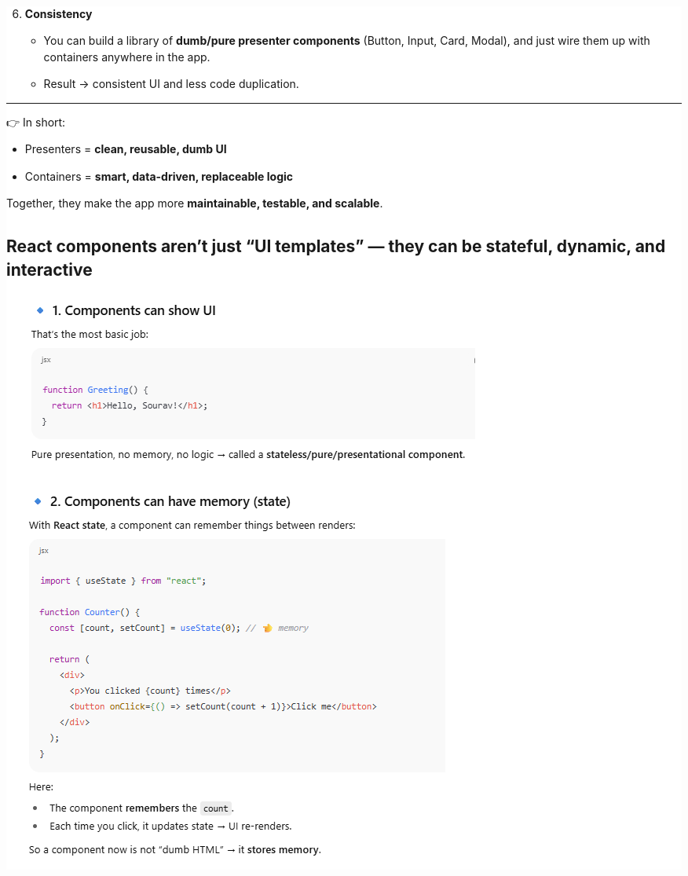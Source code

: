 6. **Consistency**
    
    - You can build a library of **dumb/pure presenter components** (Button, Input, Card, Modal), and just wire them up with containers anywhere in the app.
        
    - Result → consistent UI and less code duplication.
        

---

👉 In short:

- Presenters = **clean, reusable, dumb UI**
    
- Containers = **smart, data-driven, replaceable logic**
    

Together, they make the app more **maintainable, testable, and scalable**.



## React components **aren’t just “UI templates”** — they can be **stateful, dynamic, and interactive**

![image-980.png](../../../Images/image-980.png)


![image-981.png](../../../Images/image-981.png)
